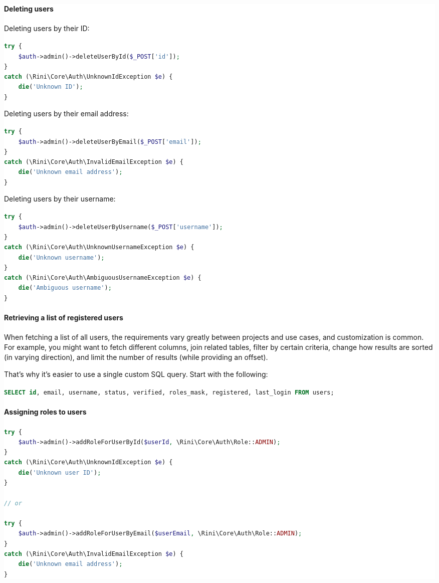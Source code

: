 #### Deleting users

Deleting users by their ID:

```php
try {
    $auth->admin()->deleteUserById($_POST['id']);
}
catch (\Rini\Core\Auth\UnknownIdException $e) {
    die('Unknown ID');
}
```

Deleting users by their email address:

```php
try {
    $auth->admin()->deleteUserByEmail($_POST['email']);
}
catch (\Rini\Core\Auth\InvalidEmailException $e) {
    die('Unknown email address');
}
```

Deleting users by their username:

```php
try {
    $auth->admin()->deleteUserByUsername($_POST['username']);
}
catch (\Rini\Core\Auth\UnknownUsernameException $e) {
    die('Unknown username');
}
catch (\Rini\Core\Auth\AmbiguousUsernameException $e) {
    die('Ambiguous username');
}
```

#### Retrieving a list of registered users

When fetching a list of all users, the requirements vary greatly between projects and use cases, and customization is common. For example, you might want to fetch different columns, join related tables, filter by certain criteria, change how results are sorted (in varying direction), and limit the number of results (while providing an offset).

That’s why it’s easier to use a single custom SQL query. Start with the following:

```sql
SELECT id, email, username, status, verified, roles_mask, registered, last_login FROM users;
```

#### Assigning roles to users

```php
try {
    $auth->admin()->addRoleForUserById($userId, \Rini\Core\Auth\Role::ADMIN);
}
catch (\Rini\Core\Auth\UnknownIdException $e) {
    die('Unknown user ID');
}

// or

try {
    $auth->admin()->addRoleForUserByEmail($userEmail, \Rini\Core\Auth\Role::ADMIN);
}
catch (\Rini\Core\Auth\InvalidEmailException $e) {
    die('Unknown email address');
}

```